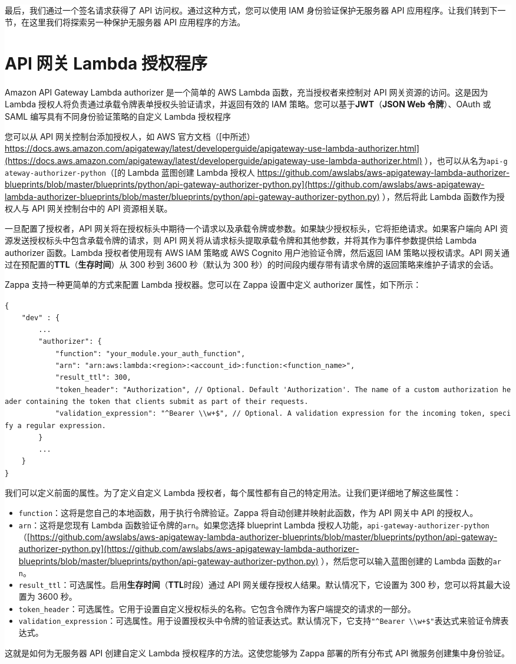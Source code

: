 最后，我们通过一个签名请求获得了 API 访问权。通过这种方式，您可以使用 IAM 身份验证保护无服务器 API 应用程序。让我们转到下一节，在这里我们将探索另一种保护无服务器 API 应用程序的方法。

# API 网关 Lambda 授权程序

Amazon API Gateway Lambda authorizer 是一个简单的 AWS Lambda 函数，充当授权者来控制对 API 网关资源的访问。这是因为 Lambda 授权人将负责通过承载令牌表单授权头验证请求，并返回有效的 IAM 策略。您可以基于**JWT**（**JSON Web 令牌**）、OAuth 或 SAML 编写具有不同身份验证策略的自定义 Lambda 授权程序

您可以从 API 网关控制台添加授权人，如 AWS 官方文档（[中所述）https://docs.aws.amazon.com/apigateway/latest/developerguide/apigateway-use-lambda-authorizer.html](https://docs.aws.amazon.com/apigateway/latest/developerguide/apigateway-use-lambda-authorizer.html) ），也可以从名为`api-gateway-authorizer-python`（[的 Lambda 蓝图创建 Lambda 授权人 https://github.com/awslabs/aws-apigateway-lambda-authorizer-blueprints/blob/master/blueprints/python/api-gateway-authorizer-python.py](https://github.com/awslabs/aws-apigateway-lambda-authorizer-blueprints/blob/master/blueprints/python/api-gateway-authorizer-python.py) ），然后将此 Lambda 函数作为授权人与 API 网关控制台中的 API 资源相关联。

一旦配置了授权者，API 网关将在授权标头中期待一个请求以及承载令牌或参数。如果缺少授权标头，它将拒绝请求。如果客户端向 API 资源发送授权标头中包含承载令牌的请求，则 API 网关将从请求标头提取承载令牌和其他参数，并将其作为事件参数提供给 Lambda authorizer 函数。Lambda 授权者使用现有 AWS IAM 策略或 AWS Cognito 用户池验证令牌，然后返回 IAM 策略以授权请求。API 网关通过在预配置的**TTL**（**生存时间**）从 300 秒到 3600 秒（默认为 300 秒）的时间段内缓存带有请求令牌的返回策略来维护子请求的会话。

Zappa 支持一种更简单的方式来配置 Lambda 授权器。您可以在 Zappa 设置中定义 authorizer 属性，如下所示：

```
{
    "dev" : {
        ...
        "authorizer": {
            "function": "your_module.your_auth_function", 
            "arn": "arn:aws:lambda:<region>:<account_id>:function:<function_name>",
            "result_ttl": 300,
            "token_header": "Authorization", // Optional. Default 'Authorization'. The name of a custom authorization header containing the token that clients submit as part of their requests.
            "validation_expression": "^Bearer \\w+$", // Optional. A validation expression for the incoming token, specify a regular expression.
        }
        ...
    }
}
```

我们可以定义前面的属性。为了定义自定义 Lambda 授权者，每个属性都有自己的特定用法。让我们更详细地了解这些属性：

*   `function`：这将是您自己的本地函数，用于执行令牌验证。Zappa 将自动创建并映射此函数，作为 API 网关中 API 的授权人。
*   `arn`：这将是您现有 Lambda 函数验证令牌的`arn`。如果您选择 blueprint Lambda 授权人功能，`api-gateway-authorizer-python`（[https://github.com/awslabs/aws-apigateway-lambda-authorizer-blueprints/blob/master/blueprints/python/api-gateway-authorizer-python.py](https://github.com/awslabs/aws-apigateway-lambda-authorizer-blueprints/blob/master/blueprints/python/api-gateway-authorizer-python.py) ），然后您可以输入蓝图创建的 Lambda 函数的`arn`。
*   `result_ttl`：可选属性。启用**生存时间**（**TTL**时段）通过 API 网关缓存授权人结果。默认情况下，它设置为 300 秒，您可以将其最大设置为 3600 秒。
*   `token_header`：可选属性。它用于设置自定义授权标头的名称。它包含令牌作为客户端提交的请求的一部分。
*   `validation_expression`：可选属性。用于设置授权头中令牌的验证表达式。默认情况下，它支持`"^Bearer \\w+$"`表达式来验证令牌表达式。

这就是如何为无服务器 API 创建自定义 Lambda 授权程序的方法。这使您能够为 Zappa 部署的所有分布式 API 微服务创建集中身份验证。

